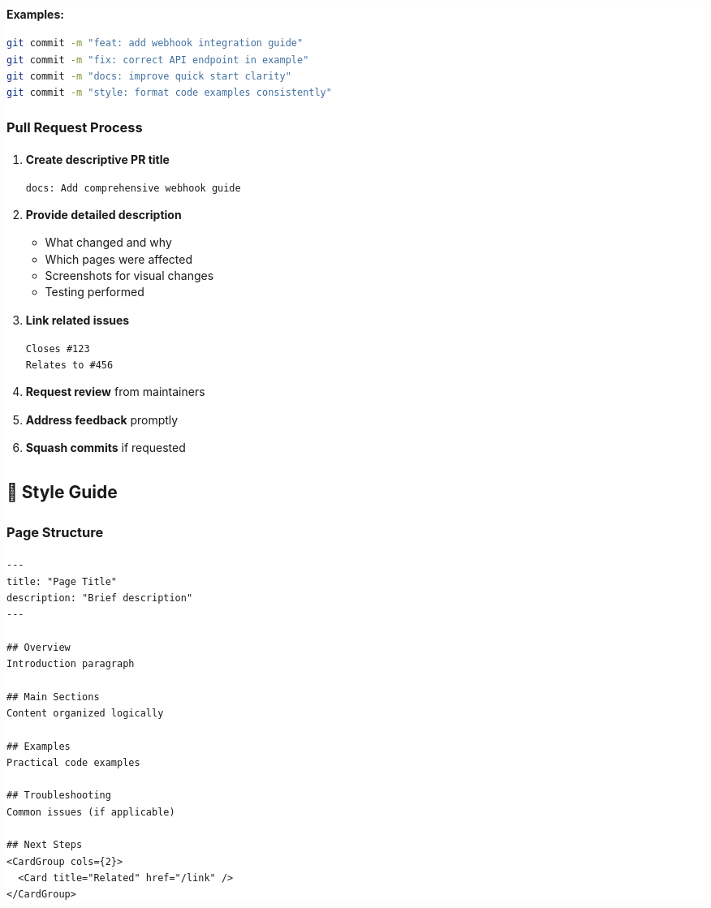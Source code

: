 **Examples:**
```bash
git commit -m "feat: add webhook integration guide"
git commit -m "fix: correct API endpoint in example"
git commit -m "docs: improve quick start clarity"
git commit -m "style: format code examples consistently"
```

### Pull Request Process

1. **Create descriptive PR title**
   ```
   docs: Add comprehensive webhook guide
   ```

2. **Provide detailed description**
   - What changed and why
   - Which pages were affected
   - Screenshots for visual changes
   - Testing performed

3. **Link related issues**
   ```
   Closes #123
   Relates to #456
   ```

4. **Request review** from maintainers

5. **Address feedback** promptly

6. **Squash commits** if requested

## 🎨 Style Guide

### Page Structure

```mdx
---
title: "Page Title"
description: "Brief description"
---

## Overview
Introduction paragraph

## Main Sections
Content organized logically

## Examples
Practical code examples

## Troubleshooting
Common issues (if applicable)

## Next Steps
<CardGroup cols={2}>
  <Card title="Related" href="/link" />
</CardGroup>
```
